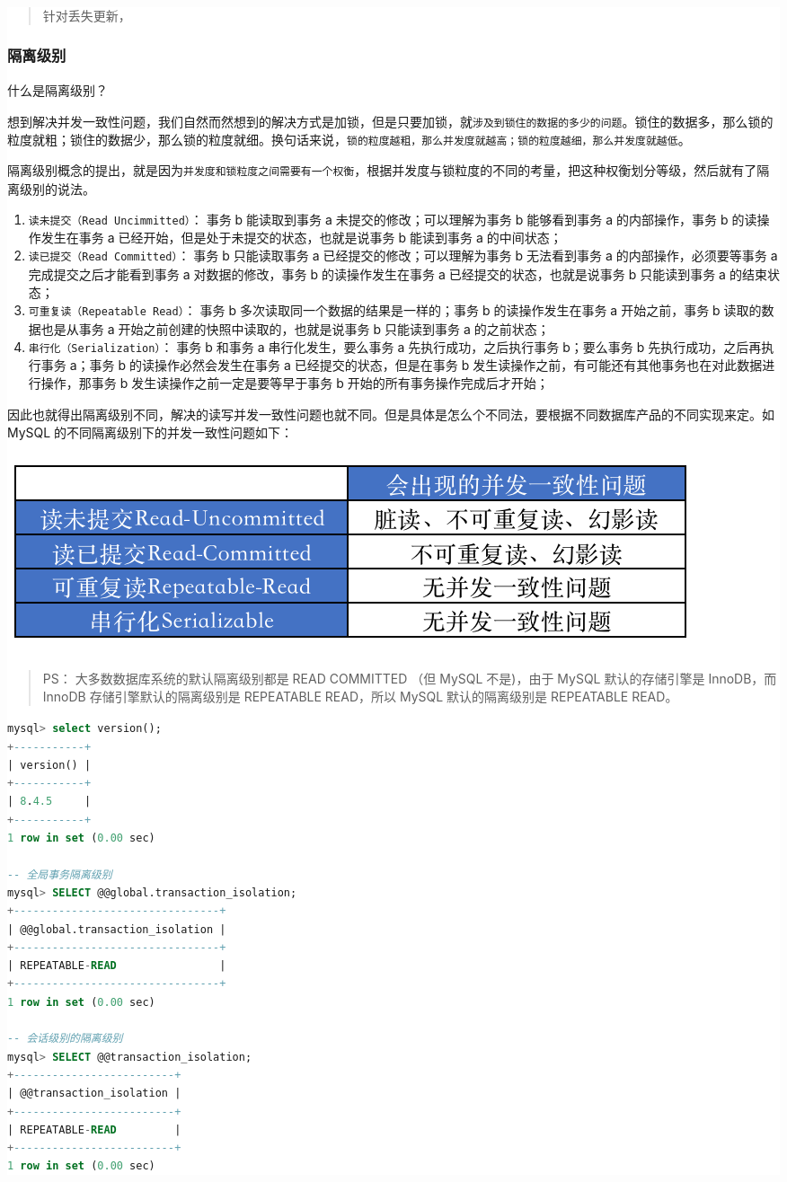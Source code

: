 > 针对丢失更新，

### 隔离级别

什么是隔离级别？

想到解决并发一致性问题，我们自然而然想到的解决方式是加锁，但是只要加锁，就`涉及到锁住的数据的多少的问题`。锁住的数据多，那么锁的粒度就粗；锁住的数据少，那么锁的粒度就细。换句话来说，`锁的粒度越粗，那么并发度就越高；锁的粒度越细，那么并发度就越低`。

隔离级别概念的提出，就是因为`并发度和锁粒度之间需要有一个权衡`，根据并发度与锁粒度的不同的考量，把这种权衡划分等级，然后就有了隔离级别的说法。

1. `读未提交（Read Uncimmitted）`： 事务 b 能读取到事务 a 未提交的修改；可以理解为事务 b 能够看到事务 a 的内部操作，事务 b 的读操作发生在事务 a 已经开始，但是处于未提交的状态，也就是说事务 b 能读到事务 a 的中间状态；
2. `读已提交（Read Committed）`： 事务 b 只能读取事务 a 已经提交的修改；可以理解为事务 b 无法看到事务 a 的内部操作，必须要等事务 a 完成提交之后才能看到事务 a 对数据的修改，事务 b 的读操作发生在事务 a 已经提交的状态，也就是说事务 b 只能读到事务 a 的结束状态；
3. `可重复读（Repeatable Read）`： 事务 b 多次读取同一个数据的结果是一样的；事务 b 的读操作发生在事务 a 开始之前，事务 b 读取的数据也是从事务 a 开始之前创建的快照中读取的，也就是说事务 b 只能读到事务 a 的之前状态；
4. `串行化（Serialization）`： 事务 b 和事务 a 串行化发生，要么事务 a 先执行成功，之后执行事务 b；要么事务 b 先执行成功，之后再执行事务 a；事务 b 的读操作必然会发生在事务 a 已经提交的状态，但是在事务 b 发生读操作之前，有可能还有其他事务也在对此数据进行操作，那事务 b 发生读操作之前一定是要等早于事务 b 开始的所有事务操作完成后才开始；

因此也就得出隔离级别不同，解决的读写并发一致性问题也就不同。但是具体是怎么个不同法，要根据不同数据库产品的不同实现来定。如 MySQL 的不同隔离级别下的并发一致性问题如下：

![image.png](./image/02-基本理论/1699923141846.png)

> PS： 大多数数据库系统的默认隔离级别都是 READ COMMITTED （但 MySQL 不是)，由于 MySQL 默认的存储引擎是 InnoDB，而 InnoDB 存储引擎默认的隔离级别是 REPEATABLE READ，所以 MySQL 默认的隔离级别是 REPEATABLE READ。

```sql
mysql> select version();
+-----------+
| version() |
+-----------+
| 8.4.5     |
+-----------+
1 row in set (0.00 sec)

-- 全局事务隔离级别
mysql> SELECT @@global.transaction_isolation;
+--------------------------------+
| @@global.transaction_isolation |
+--------------------------------+
| REPEATABLE-READ                |
+--------------------------------+
1 row in set (0.00 sec)

-- 会话级别的隔离级别
mysql> SELECT @@transaction_isolation;
+-------------------------+
| @@transaction_isolation |
+-------------------------+
| REPEATABLE-READ         |
+-------------------------+
1 row in set (0.00 sec)
```
